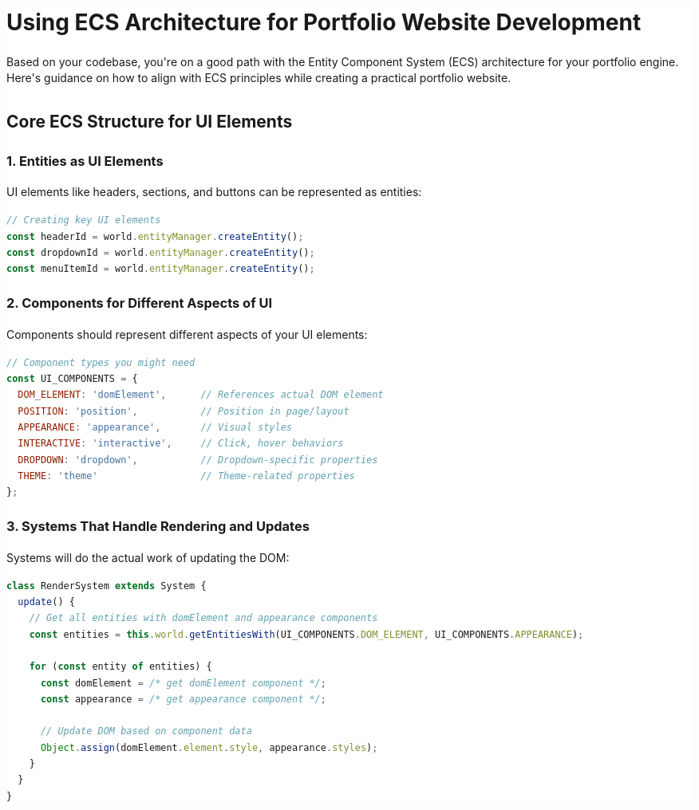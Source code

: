 # Using ECS Architecture for Portfolio Website Development

Based on your codebase, you're on a good path with the Entity Component System (ECS) architecture for your portfolio engine. Here's guidance on how to align with ECS principles while creating a practical portfolio website.

## Core ECS Structure for UI Elements

### 1. Entities as UI Elements

UI elements like headers, sections, and buttons can be represented as entities:

```js
// Creating key UI elements
const headerId = world.entityManager.createEntity();
const dropdownId = world.entityManager.createEntity();
const menuItemId = world.entityManager.createEntity();
```

### 2. Components for Different Aspects of UI

Components should represent different aspects of your UI elements:

```js
// Component types you might need
const UI_COMPONENTS = {
  DOM_ELEMENT: 'domElement',      // References actual DOM element
  POSITION: 'position',           // Position in page/layout
  APPEARANCE: 'appearance',       // Visual styles
  INTERACTIVE: 'interactive',     // Click, hover behaviors
  DROPDOWN: 'dropdown',           // Dropdown-specific properties
  THEME: 'theme'                  // Theme-related properties
};
```

### 3. Systems That Handle Rendering and Updates

Systems will do the actual work of updating the DOM:

```js
class RenderSystem extends System {
  update() {
    // Get all entities with domElement and appearance components
    const entities = this.world.getEntitiesWith(UI_COMPONENTS.DOM_ELEMENT, UI_COMPONENTS.APPEARANCE);
    
    for (const entity of entities) {
      const domElement = /* get domElement component */;
      const appearance = /* get appearance component */;
      
      // Update DOM based on component data
      Object.assign(domElement.element.style, appearance.styles);
    }
  }
}
```
